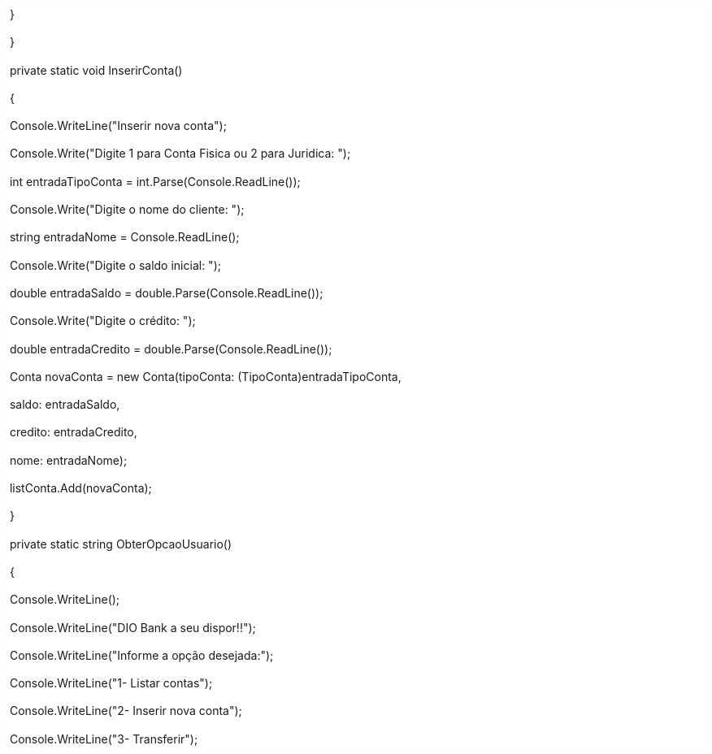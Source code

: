 ​      }

​    }



​    private static void InserirConta()

​    {

​      Console.WriteLine("Inserir nova conta");



​      Console.Write("Digite 1 para Conta Fisica ou 2 para Juridica: ");

​      int entradaTipoConta = int.Parse(Console.ReadLine());



​      Console.Write("Digite o nome do cliente: ");

​      string entradaNome = Console.ReadLine();  



​      Console.Write("Digite o saldo inicial: ");

​      double entradaSaldo = double.Parse(Console.ReadLine());



​      Console.Write("Digite o crédito: ");

​      double entradaCredito = double.Parse(Console.ReadLine());



​      Conta novaConta = new Conta(tipoConta: (TipoConta)entradaTipoConta,

​                    saldo: entradaSaldo,

​                    credito: entradaCredito,

​                    nome: entradaNome);

​      listConta.Add(novaConta);

​    }



​    private static string ObterOpcaoUsuario()

​    {

​      Console.WriteLine();

​      Console.WriteLine("DIO Bank a seu dispor!!");

​      Console.WriteLine("Informe a opção desejada:");



​      Console.WriteLine("1- Listar contas");

​      Console.WriteLine("2- Inserir nova conta");

​      Console.WriteLine("3- Transferir");
